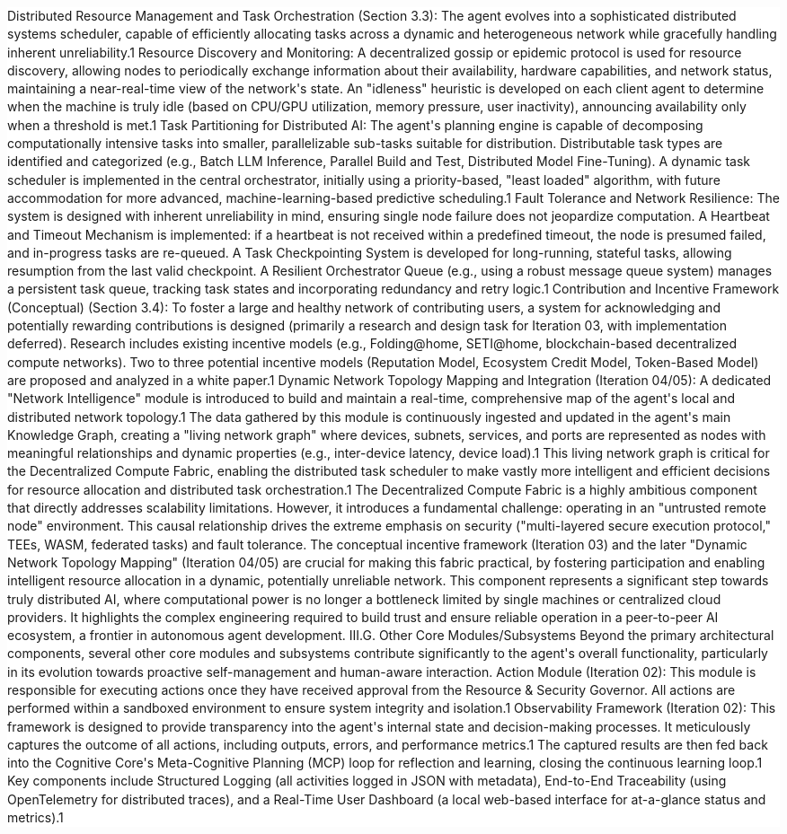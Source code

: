 Distributed Resource Management and Task Orchestration (Section 3.3): The agent evolves into a sophisticated distributed systems scheduler, capable of efficiently allocating tasks across a dynamic and heterogeneous network while gracefully handling inherent unreliability.1
Resource Discovery and Monitoring: A decentralized gossip or epidemic protocol is used for resource discovery, allowing nodes to periodically exchange information about their availability, hardware capabilities, and network status, maintaining a near-real-time view of the network's state. An "idleness" heuristic is developed on each client agent to determine when the machine is truly idle (based on CPU/GPU utilization, memory pressure, user inactivity), announcing availability only when a threshold is met.1
Task Partitioning for Distributed AI: The agent's planning engine is capable of decomposing computationally intensive tasks into smaller, parallelizable sub-tasks suitable for distribution. Distributable task types are identified and categorized (e.g., Batch LLM Inference, Parallel Build and Test, Distributed Model Fine-Tuning). A dynamic task scheduler is implemented in the central orchestrator, initially using a priority-based, "least loaded" algorithm, with future accommodation for more advanced, machine-learning-based predictive scheduling.1
Fault Tolerance and Network Resilience: The system is designed with inherent unreliability in mind, ensuring single node failure does not jeopardize computation. A Heartbeat and Timeout Mechanism is implemented: if a heartbeat is not received within a predefined timeout, the node is presumed failed, and in-progress tasks are re-queued. A Task Checkpointing System is developed for long-running, stateful tasks, allowing resumption from the last valid checkpoint. A Resilient Orchestrator Queue (e.g., using a robust message queue system) manages a persistent task queue, tracking task states and incorporating redundancy and retry logic.1
Contribution and Incentive Framework (Conceptual) (Section 3.4): To foster a large and healthy network of contributing users, a system for acknowledging and potentially rewarding contributions is designed (primarily a research and design task for Iteration 03, with implementation deferred). Research includes existing incentive models (e.g., Folding@home, SETI@home, blockchain-based decentralized compute networks). Two to three potential incentive models (Reputation Model, Ecosystem Credit Model, Token-Based Model) are proposed and analyzed in a white paper.1
Dynamic Network Topology Mapping and Integration (Iteration 04/05): A dedicated "Network Intelligence" module is introduced to build and maintain a real-time, comprehensive map of the agent's local and distributed network topology.1 The data gathered by this module is continuously ingested and updated in the agent's main Knowledge Graph, creating a "living network graph" where devices, subnets, services, and ports are represented as nodes with meaningful relationships and dynamic properties (e.g., inter-device latency, device load).1 This living network graph is critical for the Decentralized Compute Fabric, enabling the distributed task scheduler to make vastly more intelligent and efficient decisions for resource allocation and distributed task orchestration.1
The Decentralized Compute Fabric is a highly ambitious component that directly addresses scalability limitations. However, it introduces a fundamental challenge: operating in an "untrusted remote node" environment. This causal relationship drives the extreme emphasis on security ("multi-layered secure execution protocol," TEEs, WASM, federated tasks) and fault tolerance. The conceptual incentive framework (Iteration 03) and the later "Dynamic Network Topology Mapping" (Iteration 04/05) are crucial for making this fabric practical, by fostering participation and enabling intelligent resource allocation in a dynamic, potentially unreliable network. This component represents a significant step towards truly distributed AI, where computational power is no longer a bottleneck limited by single machines or centralized cloud providers. It highlights the complex engineering required to build trust and ensure reliable operation in a peer-to-peer AI ecosystem, a frontier in autonomous agent development.
III.G. Other Core Modules/Subsystems
Beyond the primary architectural components, several other core modules and subsystems contribute significantly to the agent's overall functionality, particularly in its evolution towards proactive self-management and human-aware interaction.
Action Module (Iteration 02): This module is responsible for executing actions once they have received approval from the Resource & Security Governor. All actions are performed within a sandboxed environment to ensure system integrity and isolation.1
Observability Framework (Iteration 02): This framework is designed to provide transparency into the agent's internal state and decision-making processes. It meticulously captures the outcome of all actions, including outputs, errors, and performance metrics.1 The captured results are then fed back into the Cognitive Core's Meta-Cognitive Planning (MCP) loop for reflection and learning, closing the continuous learning loop.1 Key components include Structured Logging (all activities logged in JSON with metadata), End-to-End Traceability (using OpenTelemetry for distributed traces), and a Real-Time User Dashboard (a local web-based interface for at-a-glance status and metrics).1